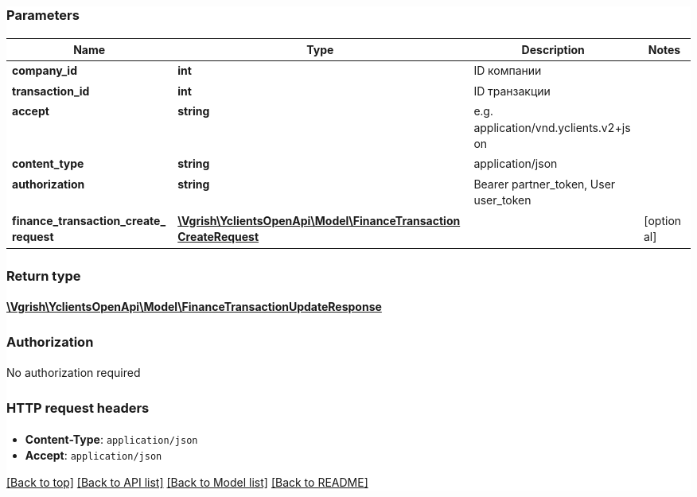 ### Parameters

| Name | Type | Description  | Notes |
| ------------- | ------------- | ------------- | ------------- |
| **company_id** | **int**| ID компании | |
| **transaction_id** | **int**| ID транзакции | |
| **accept** | **string**| e.g. application/vnd.yclients.v2+json | |
| **content_type** | **string**| application/json | |
| **authorization** | **string**| Bearer partner_token, User user_token | |
| **finance_transaction_create_request** | [**\Vgrish\YclientsOpenApi\Model\FinanceTransactionCreateRequest**](../Model/FinanceTransactionCreateRequest.md)|  | [optional] |

### Return type

[**\Vgrish\YclientsOpenApi\Model\FinanceTransactionUpdateResponse**](../Model/FinanceTransactionUpdateResponse.md)

### Authorization

No authorization required

### HTTP request headers

- **Content-Type**: `application/json`
- **Accept**: `application/json`

[[Back to top]](#) [[Back to API list]](../../README.md#endpoints)
[[Back to Model list]](../../README.md#models)
[[Back to README]](../../README.md)
